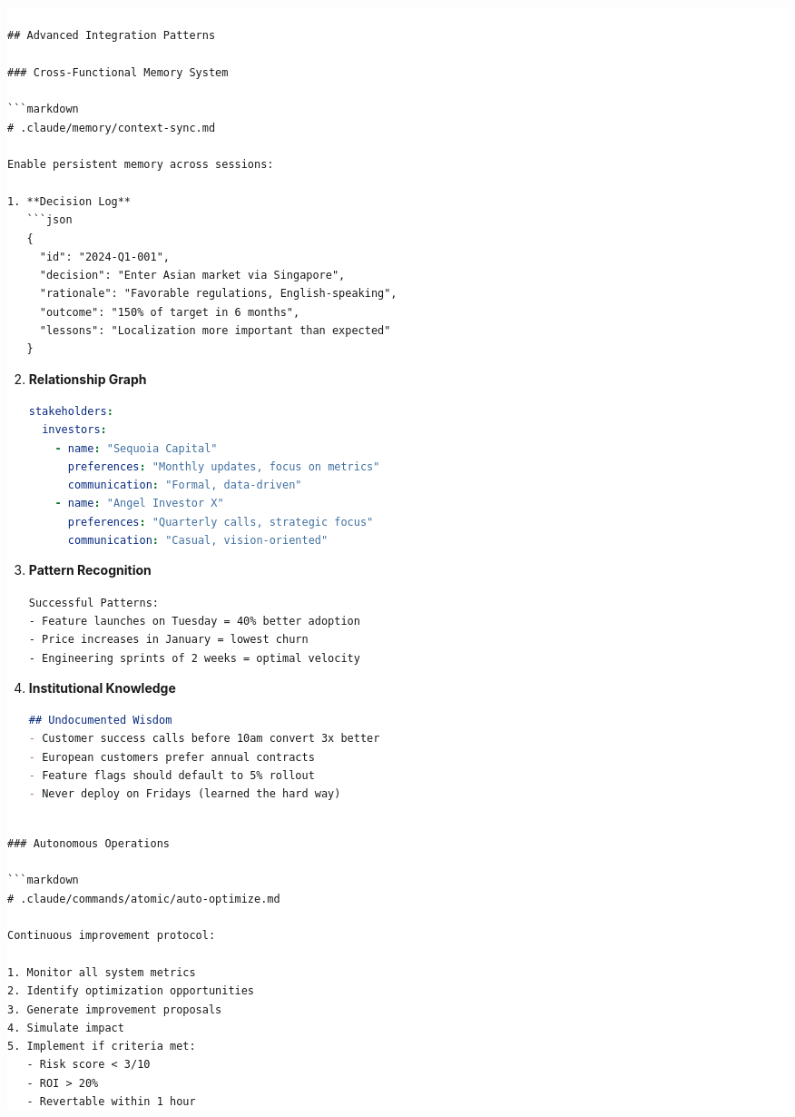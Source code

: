 ```

## Advanced Integration Patterns

### Cross-Functional Memory System

```markdown
# .claude/memory/context-sync.md

Enable persistent memory across sessions:

1. **Decision Log**
   ```json
   {
     "id": "2024-Q1-001",
     "decision": "Enter Asian market via Singapore",
     "rationale": "Favorable regulations, English-speaking",
     "outcome": "150% of target in 6 months",
     "lessons": "Localization more important than expected"
   }
   ```

2. **Relationship Graph**
   ```yaml
   stakeholders:
     investors:
       - name: "Sequoia Capital"
         preferences: "Monthly updates, focus on metrics"
         communication: "Formal, data-driven"
       - name: "Angel Investor X"
         preferences: "Quarterly calls, strategic focus"
         communication: "Casual, vision-oriented"
   ```

3. **Pattern Recognition**
   ```
   Successful Patterns:
   - Feature launches on Tuesday = 40% better adoption
   - Price increases in January = lowest churn
   - Engineering sprints of 2 weeks = optimal velocity
   ```

4. **Institutional Knowledge**
   ```markdown
   ## Undocumented Wisdom
   - Customer success calls before 10am convert 3x better
   - European customers prefer annual contracts
   - Feature flags should default to 5% rollout
   - Never deploy on Fridays (learned the hard way)
   ```
```

### Autonomous Operations

```markdown
# .claude/commands/atomic/auto-optimize.md

Continuous improvement protocol:

1. Monitor all system metrics
2. Identify optimization opportunities
3. Generate improvement proposals
4. Simulate impact
5. Implement if criteria met:
   - Risk score < 3/10
   - ROI > 20%
   - Revertable within 1 hour
```